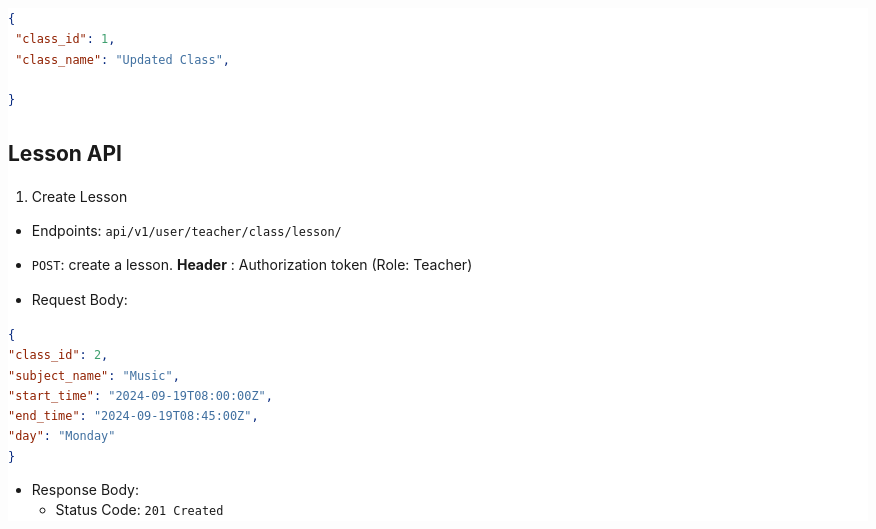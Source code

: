  ```json
 {
  "class_id": 1,
  "class_name": "Updated Class",
  
 }

 ```

 

## Lesson API

1. Create Lesson
- Endpoints: `api/v1/user/teacher/class/lesson/`

- `POST`: create a lesson.
**Header** : Authorization token (Role: Teacher)

- Request Body:
```json
{
"class_id": 2,
"subject_name": "Music",
"start_time": "2024-09-19T08:00:00Z",
"end_time": "2024-09-19T08:45:00Z",
"day": "Monday"
}

```
- Response Body:
    - Status Code: `201 Created`
